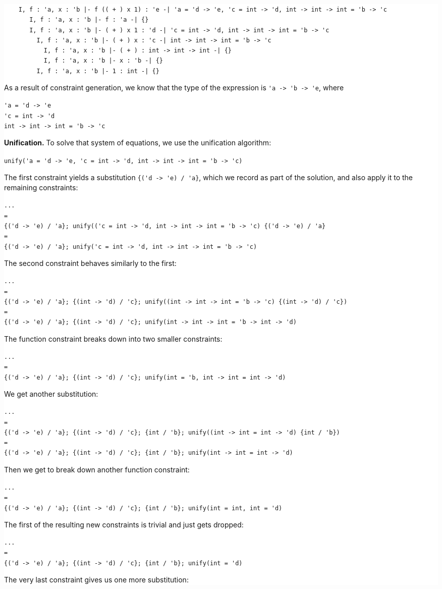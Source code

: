 ```
    I, f : 'a, x : 'b |- f (( + ) x 1) : 'e -| 'a = 'd -> 'e, 'c = int -> 'd, int -> int -> int = 'b -> 'c
       I, f : 'a, x : 'b |- f : 'a -| {}
       I, f : 'a, x : 'b |- ( + ) x 1 : 'd -| 'c = int -> 'd, int -> int -> int = 'b -> 'c
         I, f : 'a, x : 'b |- ( + ) x : 'c -| int -> int -> int = 'b -> 'c
           I, f : 'a, x : 'b |- ( + ) : int -> int -> int -| {}
           I, f : 'a, x : 'b |- x : 'b -| {}
         I, f : 'a, x : 'b |- 1 : int -| {}
```

As a result of constraint generation, we know that the type of the expression
is `'a -> 'b -> 'e`, where 
```
'a = 'd -> 'e
'c = int -> 'd
int -> int -> int = 'b -> 'c
```

**Unification.** To solve that system of equations, we use the unification
algorithm:
```
unify('a = 'd -> 'e, 'c = int -> 'd, int -> int -> int = 'b -> 'c)
```
The first constraint yields a substitution `{('d -> 'e) / 'a}`, which we
record as part of the solution, and also apply it to the remaining constraints:
```
...
=
{('d -> 'e) / 'a}; unify(('c = int -> 'd, int -> int -> int = 'b -> 'c) {('d -> 'e) / 'a}
=
{('d -> 'e) / 'a}; unify('c = int -> 'd, int -> int -> int = 'b -> 'c)
```
The second constraint behaves similarly to the first:
```
...
=
{('d -> 'e) / 'a}; {(int -> 'd) / 'c}; unify((int -> int -> int = 'b -> 'c) {(int -> 'd) / 'c})
=
{('d -> 'e) / 'a}; {(int -> 'd) / 'c}; unify(int -> int -> int = 'b -> int -> 'd)
```
The function constraint breaks down into two smaller constraints:
```
...
=
{('d -> 'e) / 'a}; {(int -> 'd) / 'c}; unify(int = 'b, int -> int = int -> 'd)
```
We get another substitution:
```
...
=
{('d -> 'e) / 'a}; {(int -> 'd) / 'c}; {int / 'b}; unify((int -> int = int -> 'd) {int / 'b})
=
{('d -> 'e) / 'a}; {(int -> 'd) / 'c}; {int / 'b}; unify(int -> int = int -> 'd)
```
Then we get to break down another function constraint:
```
...
=
{('d -> 'e) / 'a}; {(int -> 'd) / 'c}; {int / 'b}; unify(int = int, int = 'd)
```
The first of the resulting new constraints is trivial and just gets dropped:
```
...
=
{('d -> 'e) / 'a}; {(int -> 'd) / 'c}; {int / 'b}; unify(int = 'd)
```
The very last constraint gives us one more substitution: